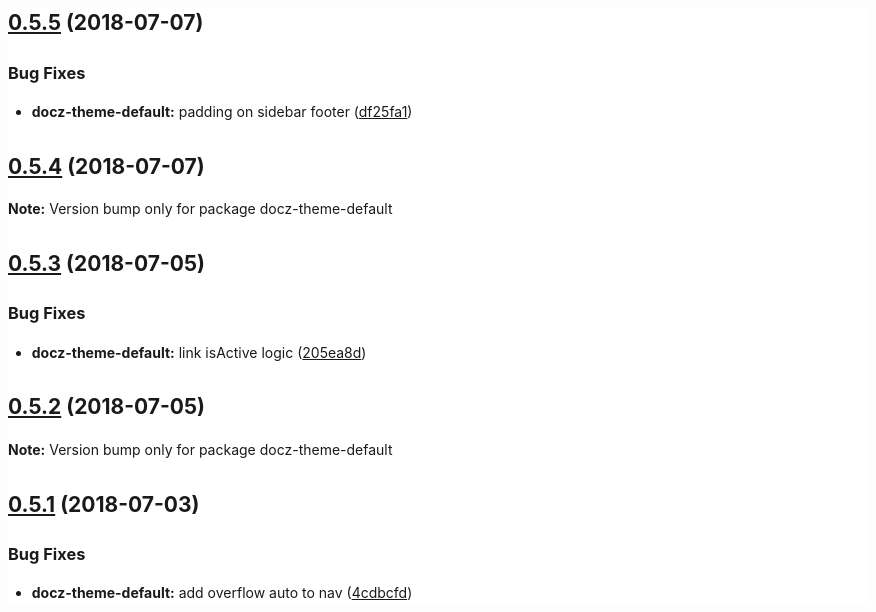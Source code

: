 


<a name="0.5.5"></a>
## [0.5.5](https://github.com/pedronauck/docz/compare/v0.5.4...v0.5.5) (2018-07-07)


### Bug Fixes

* **docz-theme-default:** padding on sidebar footer ([df25fa1](https://github.com/pedronauck/docz/commit/df25fa1))




<a name="0.5.4"></a>
## [0.5.4](https://github.com/pedronauck/docz/compare/v0.5.3...v0.5.4) (2018-07-07)




**Note:** Version bump only for package docz-theme-default

<a name="0.5.3"></a>
## [0.5.3](https://github.com/pedronauck/docz/compare/v0.5.2...v0.5.3) (2018-07-05)


### Bug Fixes

* **docz-theme-default:** link isActive logic ([205ea8d](https://github.com/pedronauck/docz/commit/205ea8d))




<a name="0.5.2"></a>
## [0.5.2](https://github.com/pedronauck/docz/compare/v0.5.1...v0.5.2) (2018-07-05)




**Note:** Version bump only for package docz-theme-default

<a name="0.5.1"></a>
## [0.5.1](https://github.com/pedronauck/docz/compare/v0.3.4...v0.5.1) (2018-07-03)


### Bug Fixes

* **docz-theme-default:** add overflow auto to nav ([4cdbcfd](https://github.com/pedronauck/docz/commit/4cdbcfd))
